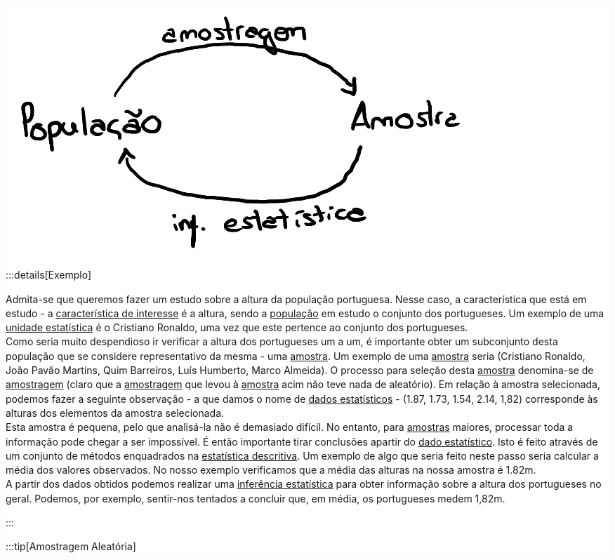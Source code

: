 ![Amostragem e Inferência Estatística](./imgs/0007/populacao-amostra.png#dark=1)

:::details[Exemplo]

Admita-se que queremos fazer um estudo sobre a altura da população portuguesa.
Nesse caso, a característica que está em estudo - a [característica de interesse](color:red) é a altura, sendo a [população](color:blue) em estudo o conjunto dos portugueses.
Um exemplo de uma [unidade estatística](color:green) é o Cristiano Ronaldo, uma vez que este pertence ao conjunto dos portugueses.  
Como seria muito despendioso ir verificar a altura dos portugueses um a um, é importante obter um subconjunto desta população que se considere representativo da mesma - uma [amostra](color:yellow).
Um exemplo de uma [amostra](color:yellow) seria (Cristiano Ronaldo, João Pavão Martins, Quim Barreiros, Luís Humberto, Marco Almeida).
O processo para seleção desta [amostra](color:yellow) denomina-se de [amostragem](color:orange) (claro que a [amostragem](color:orange) que levou à [amostra](color:yellow) acim não teve nada de aleatório).
Em relação à amostra selecionada, podemos fazer a seguinte observação - a que damos o nome de [dados estatísticos](color:purple) - (1.87, 1.73, 1.54, 2.14, 1,82) corresponde às alturas dos elementos da amostra selecionada.  
Esta amostra é pequena, pelo que analisá-la não é demasiado difícil.
No entanto, para [amostras](color:yellow) maiores, processar toda a informação pode chegar a ser impossível.
É então importante tirar conclusões apartir do [dado estatístico](color:purple).
Isto é feito através de um conjunto de métodos enquadrados na [estatística descritiva](color:brown).
Um exemplo de algo que seria feito neste passo seria calcular a média dos valores observados.
No nosso exemplo verificamos que a média das alturas na nossa amostra é 1.82m.  
A partir dos dados obtidos podemos realizar uma [inferência estatística](color:pink) para obter informação sobre a altura dos portugueses no geral.
Podemos, por exemplo, sentir-nos tentados a concluir que, em média, os portugueses medem 1,82m.

:::

:::tip[Amostragem Aleatória]
